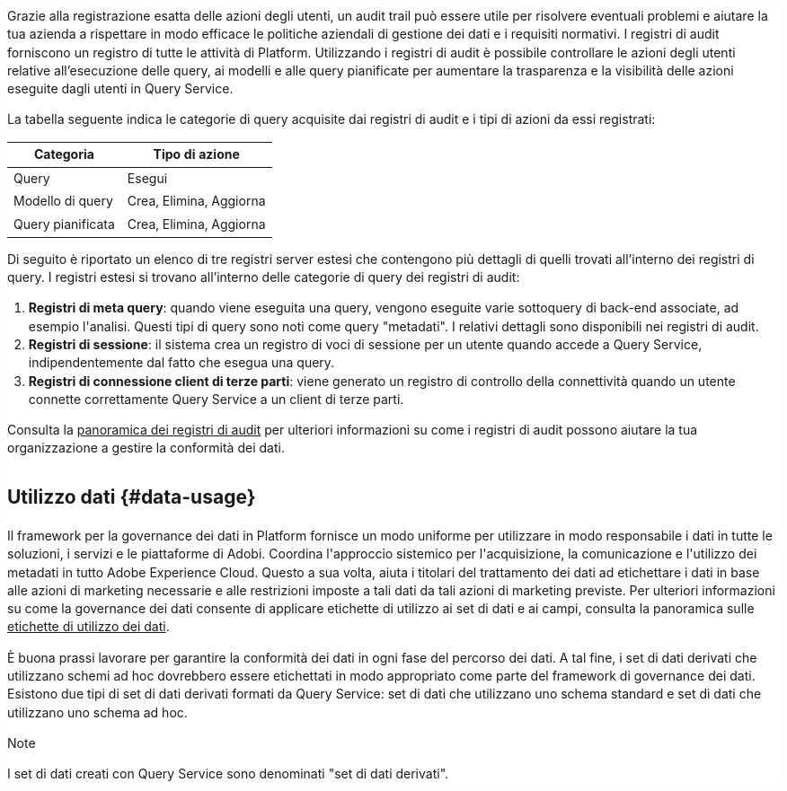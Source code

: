 Grazie alla registrazione esatta delle azioni degli utenti, un audit trail può essere utile per risolvere eventuali problemi e aiutare la tua azienda a rispettare in modo efficace le politiche aziendali di gestione dei dati e i requisiti normativi. I registri di audit forniscono un registro di tutte le attività di Platform. Utilizzando i registri di audit è possibile controllare le azioni degli utenti relative all’esecuzione delle query, ai modelli e alle query pianificate per aumentare la trasparenza e la visibilità delle azioni eseguite dagli utenti in Query Service.

La tabella seguente indica le categorie di query acquisite dai registri di audit e i tipi di azioni da essi registrati:

| Categoria | Tipo di azione |
|---|---|
| Query | Esegui |
| Modello di query | Crea, Elimina, Aggiorna |
| Query pianificata | Crea, Elimina, Aggiorna |

Di seguito è riportato un elenco di tre registri server estesi che contengono più dettagli di quelli trovati all’interno dei registri di query. I registri estesi si trovano all’interno delle categorie di query dei registri di audit:

1. **Registri di meta query**: quando viene eseguita una query, vengono eseguite varie sottoquery di back-end associate, ad esempio l&#39;analisi. Questi tipi di query sono noti come query &quot;metadati&quot;. I relativi dettagli sono disponibili nei registri di audit.
1. **Registri di sessione**: il sistema crea un registro di voci di sessione per un utente quando accede a Query Service, indipendentemente dal fatto che esegua una query.
1. **Registri di connessione client di terze parti**: viene generato un registro di controllo della connettività quando un utente connette correttamente Query Service a un client di terze parti.

Consulta la [panoramica dei registri di audit](../../landing/governance-privacy-security/audit-logs/overview.md) per ulteriori informazioni su come i registri di audit possono aiutare la tua organizzazione a gestire la conformità dei dati.

## Utilizzo dati {#data-usage}

Il framework per la governance dei dati in Platform fornisce un modo uniforme per utilizzare in modo responsabile i dati in tutte le soluzioni, i servizi e le piattaforme di Adobi. Coordina l&#39;approccio sistemico per l&#39;acquisizione, la comunicazione e l&#39;utilizzo dei metadati in tutto Adobe Experience Cloud. Questo a sua volta, aiuta i titolari del trattamento dei dati ad etichettare i dati in base alle azioni di marketing necessarie e alle restrizioni imposte a tali dati da tali azioni di marketing previste. Per ulteriori informazioni su come la governance dei dati consente di applicare etichette di utilizzo ai set di dati e ai campi, consulta la panoramica sulle [etichette di utilizzo dei dati](../../data-governance/labels/overview.md).

È buona prassi lavorare per garantire la conformità dei dati in ogni fase del percorso dei dati. A tal fine, i set di dati derivati che utilizzano schemi ad hoc dovrebbero essere etichettati in modo appropriato come parte del framework di governance dei dati. Esistono due tipi di set di dati derivati formati da Query Service: set di dati che utilizzano uno schema standard e set di dati che utilizzano uno schema ad hoc.

>[!NOTE]
>
>I set di dati creati con Query Service sono denominati &quot;set di dati derivati&quot;.
